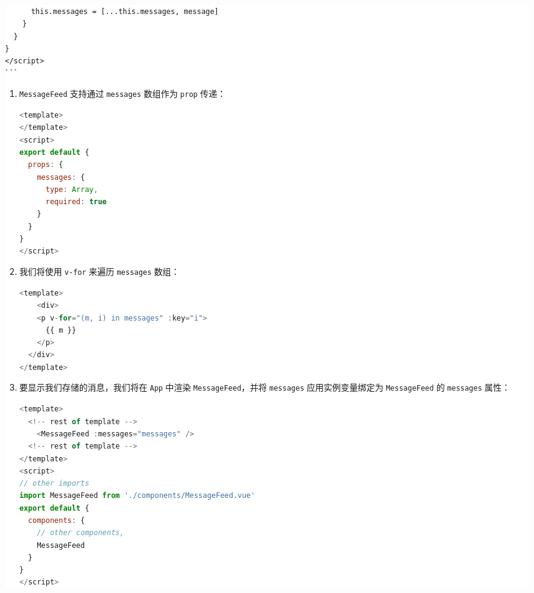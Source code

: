           this.messages = [...this.messages, message]
        }
      }
    }
    </script>
    ```

1.  `MessageFeed` 支持通过 `messages` 数组作为 `prop` 传递：

    ```js
    <template>
    </template>
    <script>
    export default {
      props: {
        messages: {
          type: Array,
          required: true
        }
      }
    }
    </script>
    ```

1.  我们将使用 `v-for` 来遍历 `messages` 数组：

    ```js
    <template>
        <div>
        <p v-for="(m, i) in messages" :key="i">
          {{ m }}
        </p>
      </div>
    </template>
    ```

1.  要显示我们存储的消息，我们将在 `App` 中渲染 `MessageFeed`，并将 `messages` 应用实例变量绑定为 `MessageFeed` 的 `messages` 属性：

    ```js
    <template>
      <!-- rest of template -->
        <MessageFeed :messages="messages" />
      <!-- rest of template -->
    </template>
    <script>
    // other imports
    import MessageFeed from './components/MessageFeed.vue'
    export default {
      components: {
        // other components,
        MessageFeed
      }
    }
    </script>
    ```
